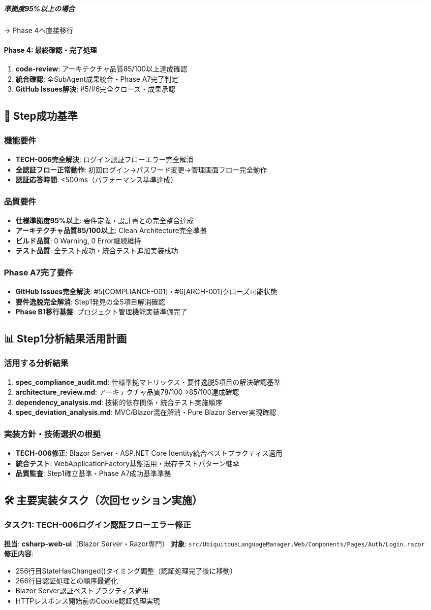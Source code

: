 ##### 準拠度95%以上の場合
→ Phase 4へ直接移行

#### Phase 4: 最終確認・完了処理
1. **code-review**: アーキテクチャ品質85/100以上達成確認
2. **統合確認**: 全SubAgent成果統合・Phase A7完了判定
3. **GitHub Issues解決**: #5/#6完全クローズ・成果承認

## 🎯 Step成功基準

### 機能要件
- **TECH-006完全解決**: ログイン認証フローエラー完全解消
- **全認証フロー正常動作**: 初回ログイン→パスワード変更→管理画面フロー完全動作
- **認証応答時間**: <500ms（パフォーマンス基準達成）

### 品質要件
- **仕様準拠度95%以上**: 要件定義・設計書との完全整合達成
- **アーキテクチャ品質85/100以上**: Clean Architecture完全準拠
- **ビルド品質**: 0 Warning, 0 Error継続維持
- **テスト品質**: 全テスト成功・統合テスト追加実装成功

### Phase A7完了要件
- **GitHub Issues完全解決**: #5[COMPLIANCE-001]・#6[ARCH-001]クローズ可能状態
- **要件逸脱完全解消**: Step1発見の全5項目解消確認
- **Phase B1移行基盤**: プロジェクト管理機能実装準備完了

## 📊 Step1分析結果活用計画

### 活用する分析結果
1. **spec_compliance_audit.md**: 仕様準拠マトリックス・要件逸脱5項目の解決確認基準
2. **architecture_review.md**: アーキテクチャ品質78/100→85/100達成確認
3. **dependency_analysis.md**: 技術的依存関係・統合テスト実施順序
4. **spec_deviation_analysis.md**: MVC/Blazor混在解消・Pure Blazor Server実現確認

### 実装方針・技術選択の根拠
- **TECH-006修正**: Blazor Server・ASP.NET Core Identity統合ベストプラクティス適用
- **統合テスト**: WebApplicationFactory基盤活用・既存テストパターン継承
- **品質監査**: Step1確立基準・Phase A7成功基準準拠

## 🛠️ 主要実装タスク（次回セッション実施）

### タスク1: TECH-006ログイン認証フローエラー修正
**担当**: **csharp-web-ui**（Blazor Server・Razor専門）
**対象**: `src/UbiquitousLanguageManager.Web/Components/Pages/Auth/Login.razor`
**修正内容**:
- 256行目StateHasChanged()タイミング調整（認証処理完了後に移動）
- 266行目認証処理との順序最適化
- Blazor Server認証ベストプラクティス適用
- HTTPレスポンス開始前のCookie認証処理実現
